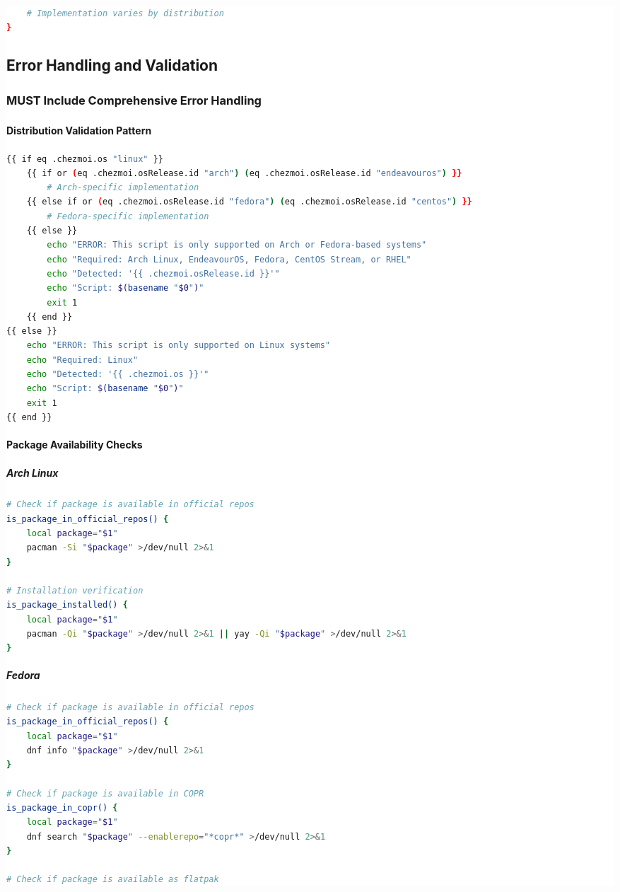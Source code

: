 ```bash
    # Implementation varies by distribution
}
```

## Error Handling and Validation

### **MUST** Include Comprehensive Error Handling

#### Distribution Validation Pattern
```bash
{{ if eq .chezmoi.os "linux" }}
    {{ if or (eq .chezmoi.osRelease.id "arch") (eq .chezmoi.osRelease.id "endeavouros") }}
        # Arch-specific implementation
    {{ else if or (eq .chezmoi.osRelease.id "fedora") (eq .chezmoi.osRelease.id "centos") }}
        # Fedora-specific implementation
    {{ else }}
        echo "ERROR: This script is only supported on Arch or Fedora-based systems"
        echo "Required: Arch Linux, EndeavourOS, Fedora, CentOS Stream, or RHEL"
        echo "Detected: '{{ .chezmoi.osRelease.id }}'"
        echo "Script: $(basename "$0")"
        exit 1
    {{ end }}
{{ else }}
    echo "ERROR: This script is only supported on Linux systems"
    echo "Required: Linux"
    echo "Detected: '{{ .chezmoi.os }}'"
    echo "Script: $(basename "$0")"
    exit 1
{{ end }}
```

#### Package Availability Checks

##### Arch Linux
```bash
# Check if package is available in official repos
is_package_in_official_repos() {
    local package="$1"
    pacman -Si "$package" >/dev/null 2>&1
}

# Installation verification
is_package_installed() {
    local package="$1"
    pacman -Qi "$package" >/dev/null 2>&1 || yay -Qi "$package" >/dev/null 2>&1
}
```

##### Fedora
```bash
# Check if package is available in official repos
is_package_in_official_repos() {
    local package="$1"
    dnf info "$package" >/dev/null 2>&1
}

# Check if package is available in COPR
is_package_in_copr() {
    local package="$1"
    dnf search "$package" --enablerepo="*copr*" >/dev/null 2>&1
}

# Check if package is available as flatpak
```